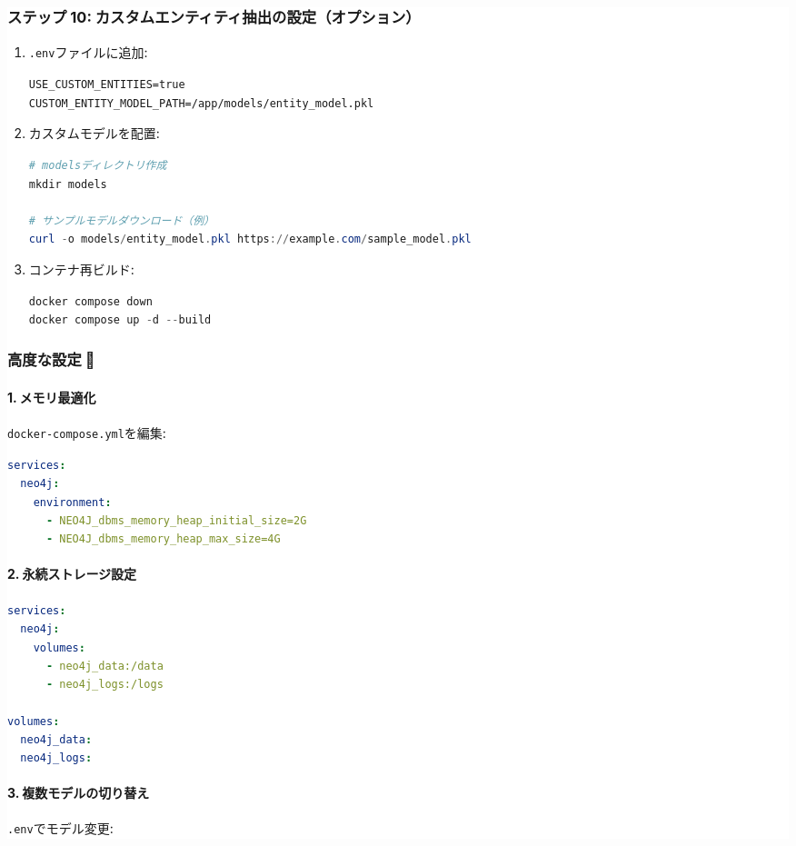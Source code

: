 ### ステップ 10: カスタムエンティティ抽出の設定（オプション）

1. `.env`ファイルに追加:

   ```env
   USE_CUSTOM_ENTITIES=true
   CUSTOM_ENTITY_MODEL_PATH=/app/models/entity_model.pkl
   ```

2. カスタムモデルを配置:

   ```powershell
   # modelsディレクトリ作成
   mkdir models

   # サンプルモデルダウンロード（例）
   curl -o models/entity_model.pkl https://example.com/sample_model.pkl
   ```

3. コンテナ再ビルド:
   ```powershell
   docker compose down
   docker compose up -d --build
   ```

### 高度な設定 🔧

#### 1. メモリ最適化

`docker-compose.yml`を編集:

```yaml
services:
  neo4j:
    environment:
      - NEO4J_dbms_memory_heap_initial_size=2G
      - NEO4J_dbms_memory_heap_max_size=4G
```

#### 2. 永続ストレージ設定

```yaml
services:
  neo4j:
    volumes:
      - neo4j_data:/data
      - neo4j_logs:/logs

volumes:
  neo4j_data:
  neo4j_logs:
```

#### 3. 複数モデルの切り替え

`.env`でモデル変更:
